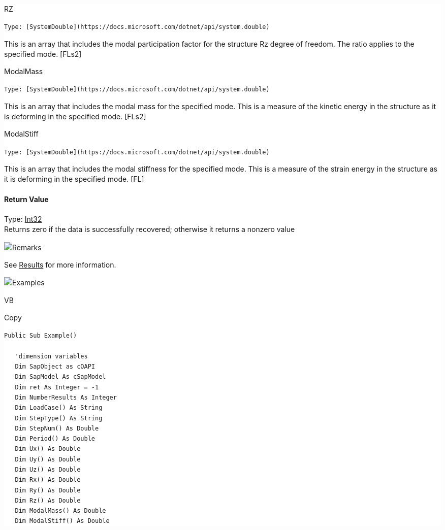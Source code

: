 RZ

    Type: [SystemDouble](https://docs.microsoft.com/dotnet/api/system.double)  
This is an array that includes the modal participation factor for the
structure Rz degree of freedom. The ratio applies to the specified mode.
[FLs2]

ModalMass

    Type: [SystemDouble](https://docs.microsoft.com/dotnet/api/system.double)  
This is an array that includes the modal mass for the specified mode. This is
a measure of the kinetic energy in the structure as it is deforming in the
specified mode. [FLs2]

ModalStiff

    Type: [SystemDouble](https://docs.microsoft.com/dotnet/api/system.double)  
This is an array that includes the modal stiffness for the specified mode.
This is a measure of the strain energy in the structure as it is deforming in
the specified mode. [FL]

#### Return Value

Type: [Int32](https://docs.microsoft.com/dotnet/api/system.int32)  
Returns zero if the data is successfully recovered; otherwise it returns a
nonzero value

![](../icons/SectionExpanded.png)Remarks

See [Results](0c2bc8bd-2382-75be-9075-b0a8245283c3.htm) for more information.

![](../icons/SectionExpanded.png)Examples

VB

Copy

    
    
    Public Sub Example()
    
       'dimension variables
       Dim SapObject as cOAPI
       Dim SapModel As cSapModel
       Dim ret As Integer = -1
       Dim NumberResults As Integer
       Dim LoadCase() As String
       Dim StepType() As String
       Dim StepNum() As Double
       Dim Period() As Double
       Dim Ux() As Double
       Dim Uy() As Double
       Dim Uz() As Double
       Dim Rx() As Double
       Dim Ry() As Double
       Dim Rz() As Double
       Dim ModalMass() As Double
       Dim ModalStiff() As Double
    